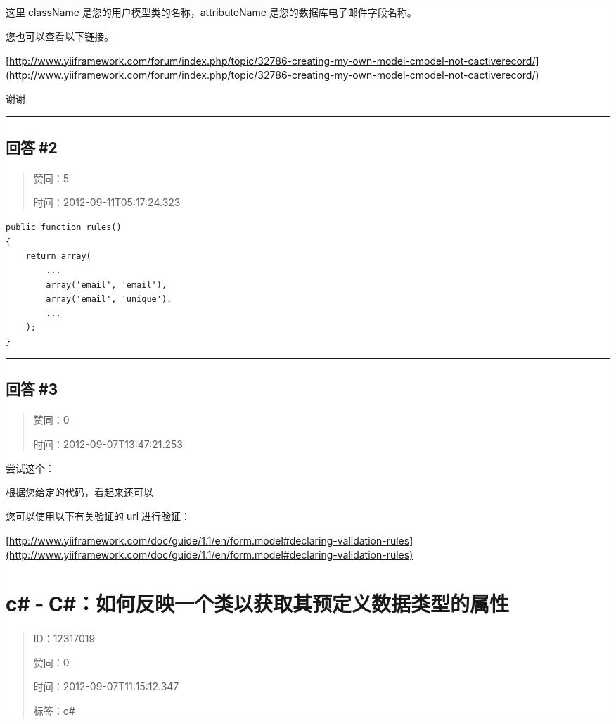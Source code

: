 这里 className 是您的用户模型类的名称，attributeName 是您的数据库电子邮件字段名称。

您也可以查看以下链接。

[http://www.yiiframework.com/forum/index.php/topic/32786-creating-my-own-model-cmodel-not-cactiverecord/](http://www.yiiframework.com/forum/index.php/topic/32786-creating-my-own-model-cmodel-not-cactiverecord/)

谢谢

* * *

## 回答 #2

> 赞同：5
> 
> 时间：2012-09-11T05:17:24.323

```
public function rules()
{
    return array(
        ...
        array('email', 'email'),
        array('email', 'unique'),
        ...
    );
} 
```

* * *

## 回答 #3

> 赞同：0
> 
> 时间：2012-09-07T13:47:21.253

尝试这个：

根据您给定的代码，看起来还可以

您可以使用以下有关验证的 url 进行验证：

[http://www.yiiframework.com/doc/guide/1.1/en/form.model#declaring-validation-rules](http://www.yiiframework.com/doc/guide/1.1/en/form.model#declaring-validation-rules)

# c# - C#：如何反映一个类以获取其预定义数据类型的属性

> ID：12317019
> 
> 赞同：0
> 
> 时间：2012-09-07T11:15:12.347
> 
> 标签：c#
